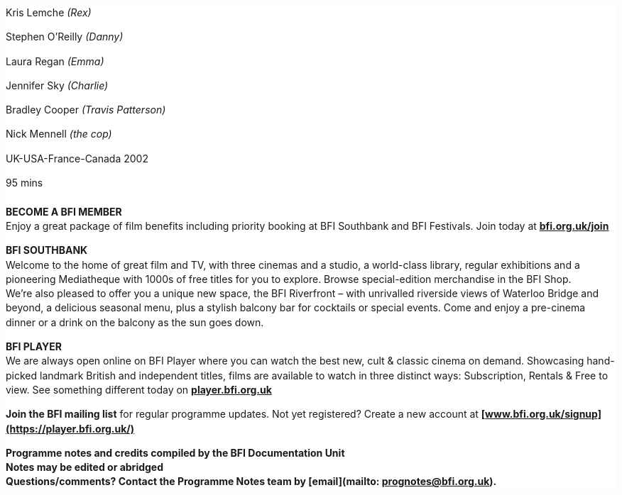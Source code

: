 Kris Lemche _(Rex)_<br>

Stephen O’Reilly _(Danny)_<br>

Laura Regan _(Emma)_<br>

Jennifer Sky _(Charlie)_<br>

Bradley Cooper _(Travis Patterson)_<br>

Nick Mennell _(the cop)_<br>

UK-USA-France-Canada 2002<br>

95 mins<br>
<br>
**BECOME A BFI MEMBER**<br>
Enjoy a great package of film benefits including priority booking at BFI Southbank and BFI Festivals. Join today at **[bfi.org.uk/join](https://www.bfi.org.uk/become-bfi-member)**

**BFI SOUTHBANK**<br>
Welcome to the home of great film and TV, with three cinemas and a studio, a world-class library, regular exhibitions and a pioneering Mediatheque with 1000s of free titles for you to explore. Browse special-edition merchandise in the BFI Shop.<br>
We’re also pleased to offer you a unique new space, the BFI Riverfront – with unrivalled riverside views of Waterloo Bridge and beyond, a delicious seasonal menu, plus a stylish balcony bar for cocktails or special events. Come and enjoy a pre-cinema dinner or a drink on the balcony as the sun goes down.

**BFI PLAYER**<br>
We are always open online on BFI Player where you can watch the best new, cult & classic cinema on demand. Showcasing hand-picked landmark British and independent titles, films are available to watch in three distinct ways: Subscription, Rentals & Free to view. See something different today on **[player.bfi.org.uk](https://player.bfi.org.uk/)**

**Join the BFI mailing list** for regular programme updates. Not yet registered? Create a new account at **[www.bfi.org.uk/signup](https://player.bfi.org.uk/)**

**Programme notes and credits compiled by the BFI Documentation Unit  
Notes may be edited or abridged  
Questions/comments? Contact the Programme Notes team by [email](mailto: prognotes@bfi.org.uk).**
